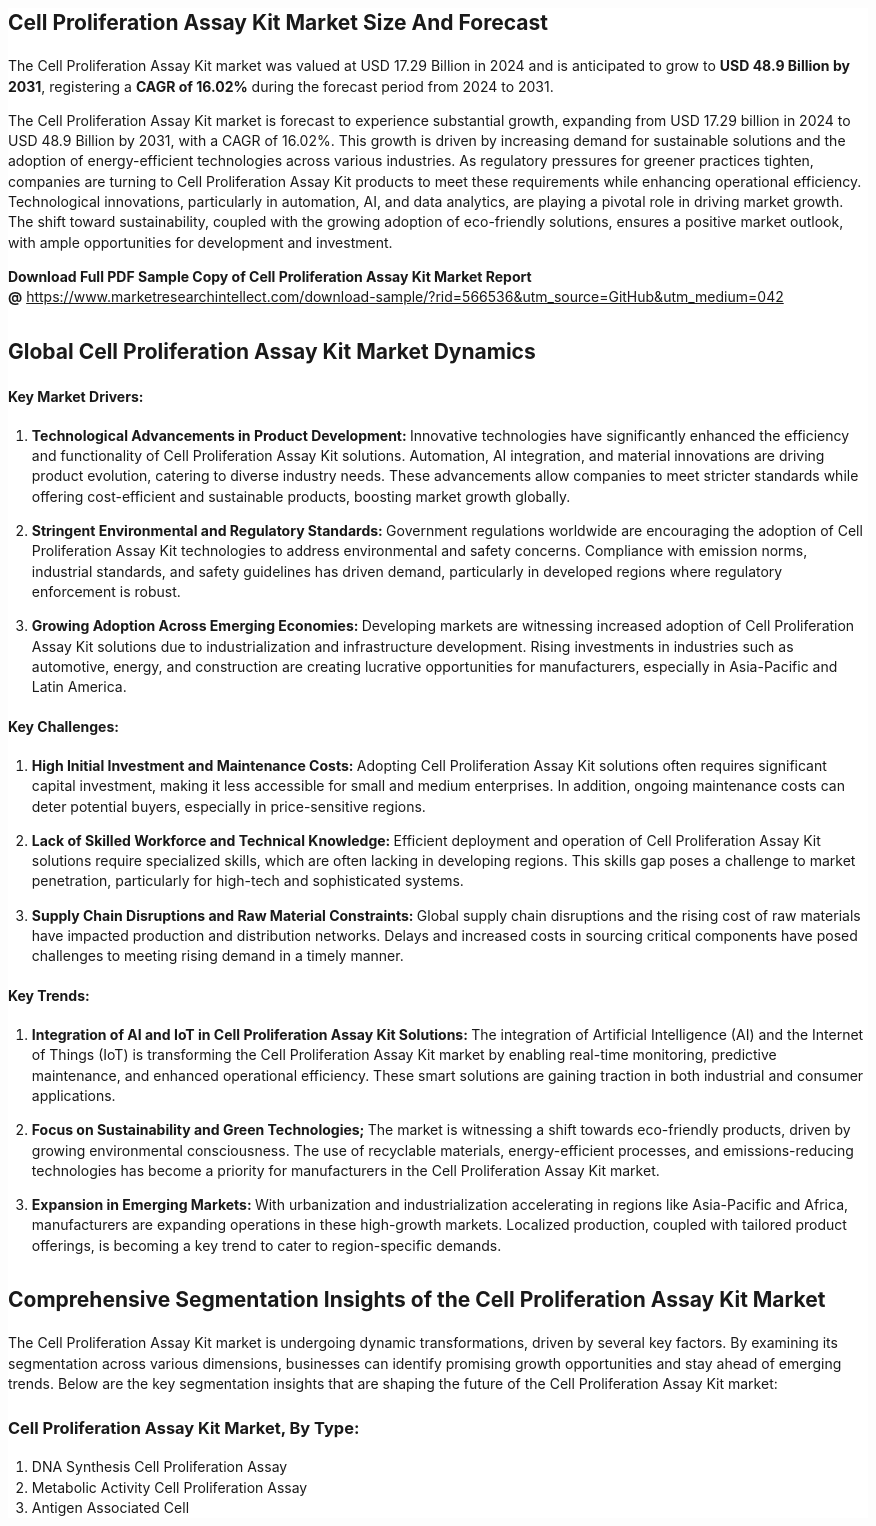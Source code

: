 <h2>Cell Proliferation Assay Kit Market Size And Forecast</h2><p>The Cell Proliferation Assay Kit market was valued at USD 17.29 Billion in 2024 and is anticipated to grow to <strong>USD 48.9 Billion by 2031</strong>, registering a <strong>CAGR of 16.02%</strong> during the forecast period from 2024 to 2031.</p><p>The Cell Proliferation Assay Kit market is forecast to experience substantial growth, expanding from USD 17.29 billion in 2024 to USD 48.9 Billion by 2031, with a CAGR of 16.02%. This growth is driven by increasing demand for sustainable solutions and the adoption of energy-efficient technologies across various industries. As regulatory pressures for greener practices tighten, companies are turning to Cell Proliferation Assay Kit products to meet these requirements while enhancing operational efficiency. Technological innovations, particularly in automation, AI, and data analytics, are playing a pivotal role in driving market growth. The shift toward sustainability, coupled with the growing adoption of eco-friendly solutions, ensures a positive market outlook, with ample opportunities for development and investment.</p><p><strong>Download Full PDF Sample Copy of Cell Proliferation Assay Kit Market Report @</strong>&nbsp;<a href="https://www.marketresearchintellect.com/download-sample/?rid=566536&amp;utm_source=GitHub&amp;utm_medium=042">https://www.marketresearchintellect.com/download-sample/?rid=566536&amp;utm_source=GitHub&amp;utm_medium=042</a></p><h2>Global Cell Proliferation Assay Kit Market Dynamics</h2><h4><strong>Key Market Drivers:</strong></h4><ol><li><p><strong>Technological Advancements in Product Development:&nbsp;</strong>Innovative technologies have significantly enhanced the efficiency and functionality of Cell Proliferation Assay Kit solutions. Automation, AI integration, and material innovations are driving product evolution, catering to diverse industry needs. These advancements allow companies to meet stricter standards while offering cost-efficient and sustainable products, boosting market growth globally.</p></li><li><p><strong>Stringent Environmental and Regulatory Standards:&nbsp;</strong>Government regulations worldwide are encouraging the adoption of Cell Proliferation Assay Kit technologies to address environmental and safety concerns. Compliance with emission norms, industrial standards, and safety guidelines has driven demand, particularly in developed regions where regulatory enforcement is robust.</p></li><li><p><strong>Growing Adoption Across Emerging Economies:&nbsp;</strong>Developing markets are witnessing increased adoption of Cell Proliferation Assay Kit solutions due to industrialization and infrastructure development. Rising investments in industries such as automotive, energy, and construction are creating lucrative opportunities for manufacturers, especially in Asia-Pacific and Latin America.</p></li></ol><h4><strong>Key Challenges:</strong></h4><ol><li><p><strong>High Initial Investment and Maintenance Costs:&nbsp;</strong>Adopting Cell Proliferation Assay Kit solutions often requires significant capital investment, making it less accessible for small and medium enterprises. In addition, ongoing maintenance costs can deter potential buyers, especially in price-sensitive regions.</p></li><li><p><strong>Lack of Skilled Workforce and Technical Knowledge:&nbsp;</strong>Efficient deployment and operation of Cell Proliferation Assay Kit solutions require specialized skills, which are often lacking in developing regions. This skills gap poses a challenge to market penetration, particularly for high-tech and sophisticated systems.</p></li><li><p><strong>Supply Chain Disruptions and Raw Material Constraints:&nbsp;</strong>Global supply chain disruptions and the rising cost of raw materials have impacted production and distribution networks. Delays and increased costs in sourcing critical components have posed challenges to meeting rising demand in a timely manner.</p></li></ol><h4><strong>Key Trends:</strong></h4><ol><li><p><strong>Integration of AI and IoT in Cell Proliferation Assay Kit Solutions:&nbsp;</strong>The integration of Artificial Intelligence (AI) and the Internet of Things (IoT) is transforming the Cell Proliferation Assay Kit market by enabling real-time monitoring, predictive maintenance, and enhanced operational efficiency. These smart solutions are gaining traction in both industrial and consumer applications.</p></li><li><p><strong>Focus on Sustainability and Green Technologies;&nbsp;</strong>The market is witnessing a shift towards eco-friendly products, driven by growing environmental consciousness. The use of recyclable materials, energy-efficient processes, and emissions-reducing technologies has become a priority for manufacturers in the Cell Proliferation Assay Kit market.</p></li><li><p><strong>Expansion in Emerging Markets:&nbsp;</strong>With urbanization and industrialization accelerating in regions like Asia-Pacific and Africa, manufacturers are expanding operations in these high-growth markets. Localized production, coupled with tailored product offerings, is becoming a key trend to cater to region-specific demands.</p></li></ol><div class="article-main__content" data-test-id="publishing-text-block"><h2>Comprehensive Segmentation Insights of the Cell Proliferation Assay Kit Market</h2><p>The Cell Proliferation Assay Kit market is undergoing dynamic transformations, driven by several key factors. By examining its segmentation across various dimensions, businesses can identify promising growth opportunities and stay ahead of emerging trends. Below are the key segmentation insights that are shaping the future of the Cell Proliferation Assay Kit market:</p><h3><strong>Cell Proliferation Assay Kit Market, By Type:<br /></strong></h3><ol><li>DNA Synthesis Cell Proliferation Assay<li> Metabolic Activity Cell Proliferation Assay<li> Antigen Associated Cell